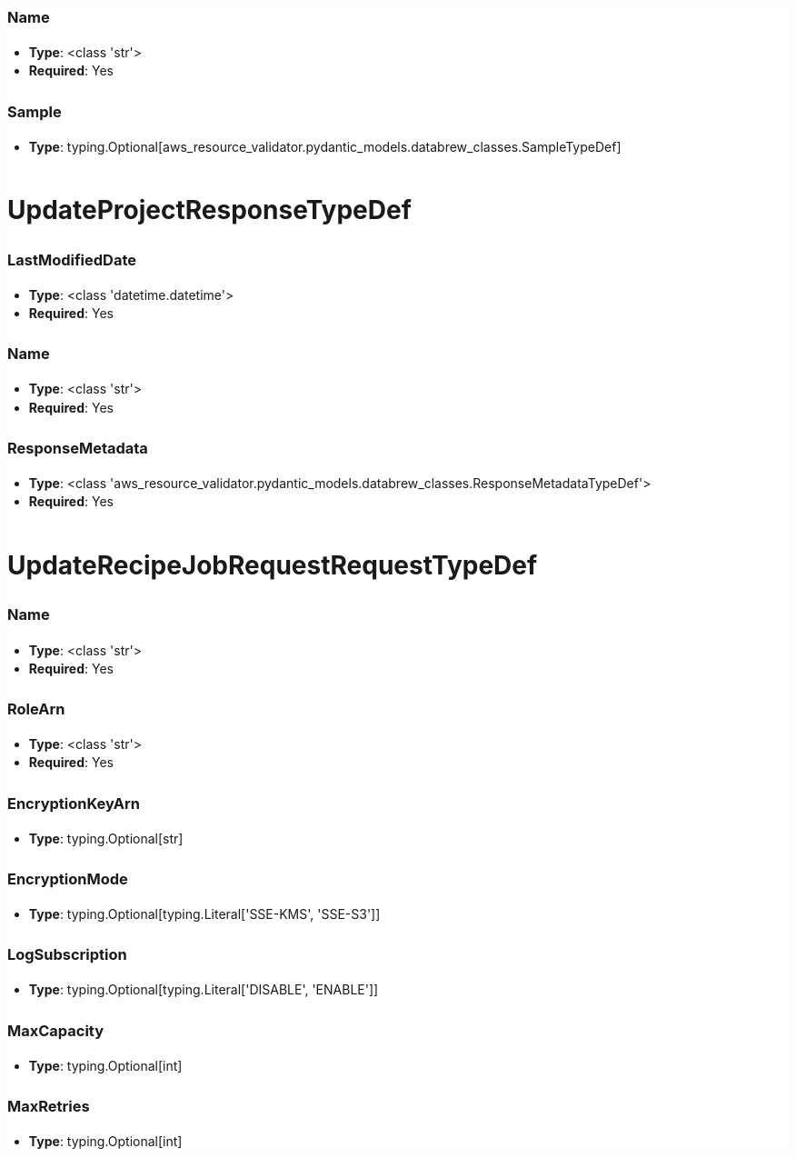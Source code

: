 ### Name
- **Type**: <class 'str'>
- **Required**: Yes

### Sample
- **Type**: typing.Optional[aws_resource_validator.pydantic_models.databrew_classes.SampleTypeDef]


# UpdateProjectResponseTypeDef

### LastModifiedDate
- **Type**: <class 'datetime.datetime'>
- **Required**: Yes

### Name
- **Type**: <class 'str'>
- **Required**: Yes

### ResponseMetadata
- **Type**: <class 'aws_resource_validator.pydantic_models.databrew_classes.ResponseMetadataTypeDef'>
- **Required**: Yes


# UpdateRecipeJobRequestRequestTypeDef

### Name
- **Type**: <class 'str'>
- **Required**: Yes

### RoleArn
- **Type**: <class 'str'>
- **Required**: Yes

### EncryptionKeyArn
- **Type**: typing.Optional[str]

### EncryptionMode
- **Type**: typing.Optional[typing.Literal['SSE-KMS', 'SSE-S3']]

### LogSubscription
- **Type**: typing.Optional[typing.Literal['DISABLE', 'ENABLE']]

### MaxCapacity
- **Type**: typing.Optional[int]

### MaxRetries
- **Type**: typing.Optional[int]

